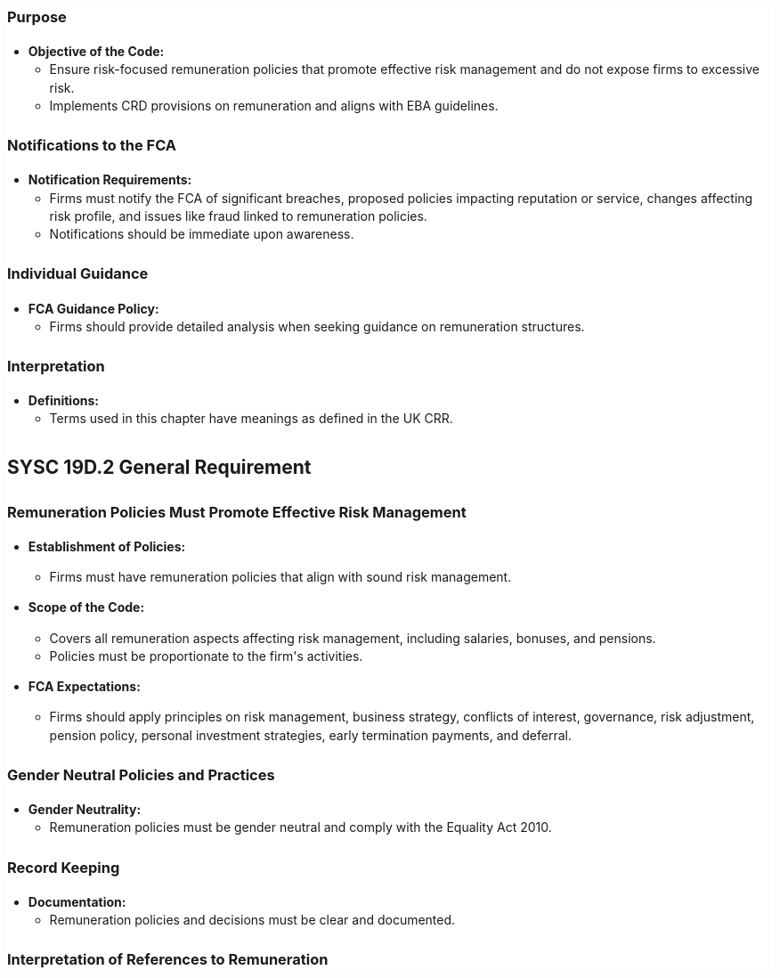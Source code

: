 ### Purpose

- **Objective of the Code:**
  - Ensure risk-focused remuneration policies that promote effective risk management and do not expose firms to excessive risk.
  - Implements CRD provisions on remuneration and aligns with EBA guidelines.

### Notifications to the FCA

- **Notification Requirements:**
  - Firms must notify the FCA of significant breaches, proposed policies impacting reputation or service, changes affecting risk profile, and issues like fraud linked to remuneration policies.
  - Notifications should be immediate upon awareness.

### Individual Guidance

- **FCA Guidance Policy:**
  - Firms should provide detailed analysis when seeking guidance on remuneration structures.

### Interpretation

- **Definitions:**
  - Terms used in this chapter have meanings as defined in the UK CRR.

## SYSC 19D.2 General Requirement

### Remuneration Policies Must Promote Effective Risk Management

- **Establishment of Policies:**
  - Firms must have remuneration policies that align with sound risk management.

- **Scope of the Code:**
  - Covers all remuneration aspects affecting risk management, including salaries, bonuses, and pensions.
  - Policies must be proportionate to the firm's activities.

- **FCA Expectations:**
  - Firms should apply principles on risk management, business strategy, conflicts of interest, governance, risk adjustment, pension policy, personal investment strategies, early termination payments, and deferral.

### Gender Neutral Policies and Practices

- **Gender Neutrality:**
  - Remuneration policies must be gender neutral and comply with the Equality Act 2010.

### Record Keeping

- **Documentation:**
  - Remuneration policies and decisions must be clear and documented.

### Interpretation of References to Remuneration

